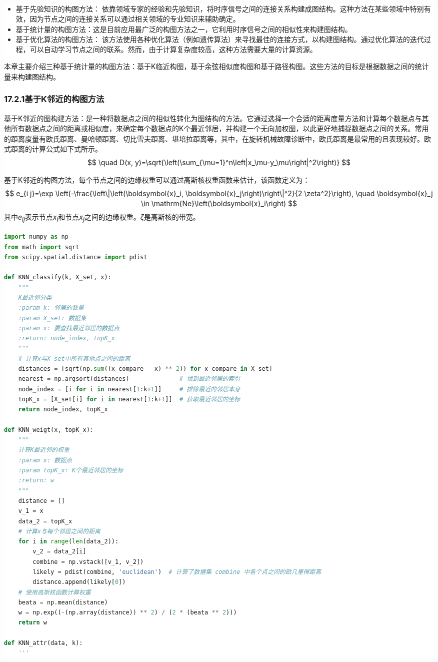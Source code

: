 - 基于先验知识的构图方法： 依靠领域专家的经验和先验知识，将时序信号之间的连接关系构建成图结构。这种方法在某些领域中特别有效，因为节点之间的连接关系可以通过相关领域的专业知识来辅助确定。
- 基于统计量的构图方法：这是目前应用最广泛的构图方法之一，它利用时序信号之间的相似性来构建图结构。
- 基于优化算法的构图方法： 该方法使用各种优化算法（例如遗传算法）来寻找最佳的连接方式，以构建图结构。通过优化算法的迭代过程，可以自动学习节点之间的联系。然而，由于计算复杂度较高，这种方法需要大量的计算资源。

本章主要介绍三种基于统计量的构图方法：基于K临近构图，基于余弦相似度构图和基于路径构图。这些方法的目标是根据数据之间的统计量来构建图结构。

### 17.2.1基于K邻近的构图方法

基于K邻近的图构建方法：是一种将数据点之间的相似性转化为图结构的方法。它通过选择一个合适的距离度量方法和计算每个数据点与其他所有数据点之间的距离或相似度，来确定每个数据点的K个最近邻居，并构建一个无向加权图，以此更好地捕捉数据点之间的关系。常用的距离度量有欧氏距离、曼哈顿距离、切比雪夫距离、堪培拉距离等，其中，在旋转机械故障诊断中，欧氏距离是最常用的且表现较好。欧式距离的计算公式如下式所示。
$$
\quad D(x, y)=\sqrt{\left(\sum_{\mu=1}^n\left|x_\mu-y_\mu\right|^2\right)}
$$

基于K邻近的构图方法，每个节点之间的边缘权重可以通过高斯核权重函数来估计，该函数定义为：
$$
e_{i j}=\exp \left(-\frac{\left\|\left(\boldsymbol{x}_i, \boldsymbol{x}_j\right)\right\|^2}{2 \zeta^2}\right), \quad \boldsymbol{x}_j \in \mathrm{Ne}\left(\boldsymbol{x}_i\right)
$$
其中$e_{i j}$表示节点${x}_i$和节点${x}_j$之间的边缘权重。$\zeta$是高斯核的带宽。

~~~python
import numpy as np
from math import sqrt
from scipy.spatial.distance import pdist

def KNN_classify(k, X_set, x):
    """
    K最近邻分类
    :param k: 邻居的数量
    :param X_set: 数据集
    :param x: 要查找最近邻居的数据点
    :return: node_index, topK_x
    """
    # 计算x与X_set中所有其他点之间的距离
    distances = [sqrt(np.sum((x_compare - x) ** 2)) for x_compare in X_set]
    nearest = np.argsort(distances)              # 找到最近邻居的索引
    node_index = [i for i in nearest[1:k+1]]     # 排除最近的邻居本身
    topK_x = [X_set[i] for i in nearest[1:k+1]]  # 获取最近邻居的坐标
    return node_index, topK_x

def KNN_weigt(x, topK_x):
    """
    计算K最近邻的权重
    :param x: 数据点
    :param topK_x: K个最近邻居的坐标
    :return: w
    """
    distance = []
    v_1 = x
    data_2 = topK_x
    # 计算x与每个邻居之间的距离
    for i in range(len(data_2)):
        v_2 = data_2[i]
        combine = np.vstack([v_1, v_2])
        likely = pdist(combine, 'euclidean')  # 计算了数据集 combine 中各个点之间的欧几里得距离
        distance.append(likely[0])
    # 使用高斯核函数计算权重
    beata = np.mean(distance)
    w = np.exp((-(np.array(distance)) ** 2) / (2 * (beata ** 2)))
    return w

def KNN_attr(data, k):
    '''
~~~